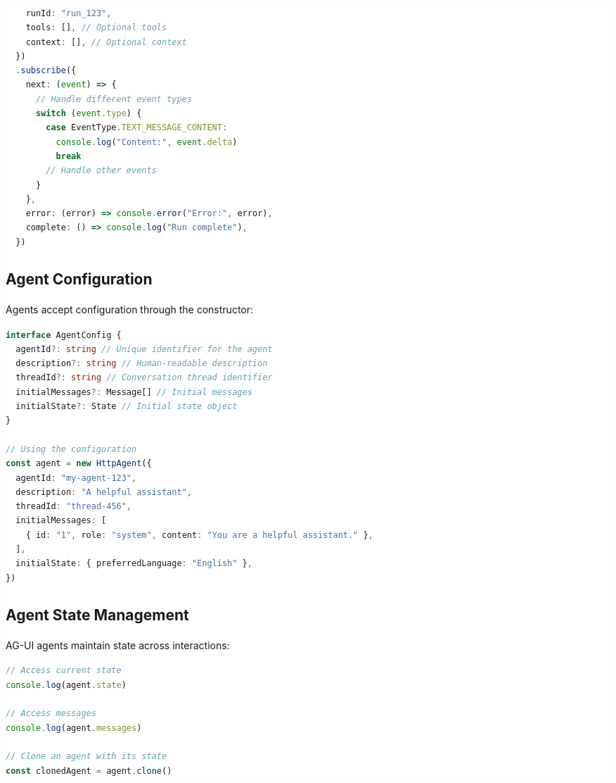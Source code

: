 ```typescript
    runId: "run_123",
    tools: [], // Optional tools
    context: [], // Optional context
  })
  .subscribe({
    next: (event) => {
      // Handle different event types
      switch (event.type) {
        case EventType.TEXT_MESSAGE_CONTENT:
          console.log("Content:", event.delta)
          break
        // Handle other events
      }
    },
    error: (error) => console.error("Error:", error),
    complete: () => console.log("Run complete"),
  })
```

## Agent Configuration

Agents accept configuration through the constructor:

```typescript
interface AgentConfig {
  agentId?: string // Unique identifier for the agent
  description?: string // Human-readable description
  threadId?: string // Conversation thread identifier
  initialMessages?: Message[] // Initial messages
  initialState?: State // Initial state object
}

// Using the configuration
const agent = new HttpAgent({
  agentId: "my-agent-123",
  description: "A helpful assistant",
  threadId: "thread-456",
  initialMessages: [
    { id: "1", role: "system", content: "You are a helpful assistant." },
  ],
  initialState: { preferredLanguage: "English" },
})
```

## Agent State Management

AG-UI agents maintain state across interactions:

```typescript
// Access current state
console.log(agent.state)

// Access messages
console.log(agent.messages)

// Clone an agent with its state
const clonedAgent = agent.clone()
```
